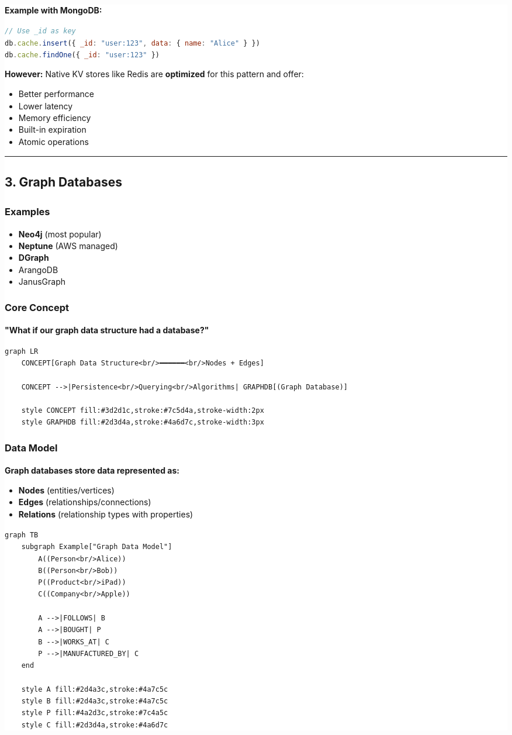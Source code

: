 **Example with MongoDB:**
```javascript
// Use _id as key
db.cache.insert({ _id: "user:123", data: { name: "Alice" } })
db.cache.findOne({ _id: "user:123" })
```

**However:** Native KV stores like Redis are **optimized** for this pattern and offer:
- Better performance
- Lower latency
- Memory efficiency
- Built-in expiration
- Atomic operations

---

## **3. Graph Databases**

### **Examples**
- **Neo4j** (most popular)
- **Neptune** (AWS managed)
- **DGraph**
- ArangoDB
- JanusGraph

### **Core Concept**

**"What if our graph data structure had a database?"**

```mermaid
graph LR
    CONCEPT[Graph Data Structure<br/>━━━━━━<br/>Nodes + Edges]
    
    CONCEPT -->|Persistence<br/>Querying<br/>Algorithms| GRAPHDB[(Graph Database)]
    
    style CONCEPT fill:#3d2d1c,stroke:#7c5d4a,stroke-width:2px
    style GRAPHDB fill:#2d3d4a,stroke:#4a6d7c,stroke-width:3px
```

### **Data Model**

**Graph databases store data represented as:**
- **Nodes** (entities/vertices)
- **Edges** (relationships/connections)
- **Relations** (relationship types with properties)

```mermaid
graph TB
    subgraph Example["Graph Data Model"]
        A((Person<br/>Alice))
        B((Person<br/>Bob))
        P((Product<br/>iPad))
        C((Company<br/>Apple))
        
        A -->|FOLLOWS| B
        A -->|BOUGHT| P
        B -->|WORKS_AT| C
        P -->|MANUFACTURED_BY| C
    end
    
    style A fill:#2d4a3c,stroke:#4a7c5c
    style B fill:#2d4a3c,stroke:#4a7c5c
    style P fill:#4a2d3c,stroke:#7c4a5c
    style C fill:#2d3d4a,stroke:#4a6d7c
```
